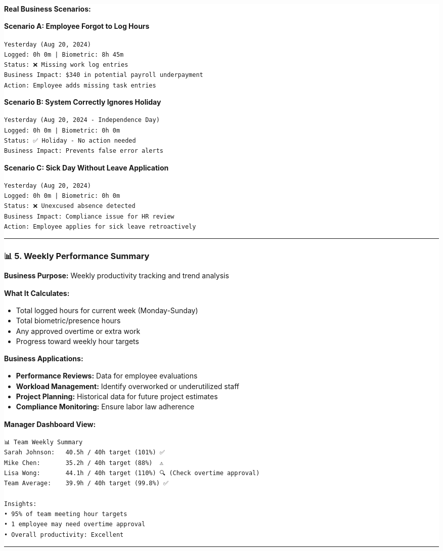 **Real Business Scenarios:**

**Scenario A: Employee Forgot to Log Hours**
```
Yesterday (Aug 20, 2024)
Logged: 0h 0m | Biometric: 8h 45m  
Status: ❌ Missing work log entries
Business Impact: $340 in potential payroll underpayment
Action: Employee adds missing task entries
```

**Scenario B: System Correctly Ignores Holiday**
```
Yesterday (Aug 20, 2024 - Independence Day)
Logged: 0h 0m | Biometric: 0h 0m
Status: ✅ Holiday - No action needed
Business Impact: Prevents false error alerts
```

**Scenario C: Sick Day Without Leave Application**
```
Yesterday (Aug 20, 2024)
Logged: 0h 0m | Biometric: 0h 0m
Status: ❌ Unexcused absence detected  
Business Impact: Compliance issue for HR review
Action: Employee applies for sick leave retroactively
```

---

### 📊 **5. Weekly Performance Summary**
**Business Purpose:** Weekly productivity tracking and trend analysis

**What It Calculates:**
- Total logged hours for current week (Monday-Sunday)
- Total biometric/presence hours 
- Any approved overtime or extra work
- Progress toward weekly hour targets

**Business Applications:**
- **Performance Reviews:** Data for employee evaluations
- **Workload Management:** Identify overworked or underutilized staff
- **Project Planning:** Historical data for future project estimates
- **Compliance Monitoring:** Ensure labor law adherence

**Manager Dashboard View:**
```
📊 Team Weekly Summary
Sarah Johnson:   40.5h / 40h target (101%) ✅
Mike Chen:       35.2h / 40h target (88%)  ⚠️
Lisa Wong:       44.1h / 40h target (110%) 🔍 (Check overtime approval)
Team Average:    39.9h / 40h target (99.8%) ✅

Insights:
• 95% of team meeting hour targets
• 1 employee may need overtime approval
• Overall productivity: Excellent
```

---